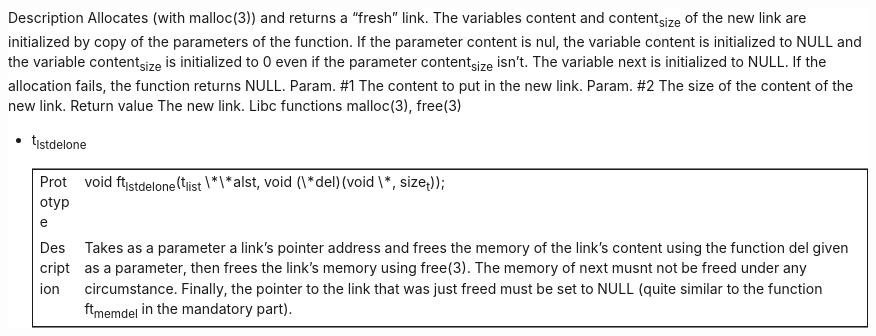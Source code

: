 
<tr>
<td class="left">Description</td>
<td class="left">Allocates (with malloc(3)) and returns a “fresh” link. The variables content and content<sub>size</sub> of the new link are initialized by copy of the parameters of the function. If the parameter content is nul, the variable content is initialized to NULL and the variable content<sub>size</sub> is initialized to 0 even if the parameter content<sub>size</sub> isn’t. The variable next is initialized to NULL. If the allocation fails, the function returns NULL.</td>
</tr>


<tr>
<td class="left">Param. #1</td>
<td class="left">The content to put in the new link.</td>
</tr>


<tr>
<td class="left">Param. #2</td>
<td class="left">The size of the content of the new link.</td>
</tr>


<tr>
<td class="left">Return value</td>
<td class="left">The new link.</td>
</tr>


<tr>
<td class="left">Libc functions</td>
<td class="left">malloc(3), free(3)</td>
</tr>
</tbody>
</table>

-   t<sub>lstdelone</sub>
    
    <table border="2" cellspacing="0" cellpadding="6" rules="groups" frame="hsides">
    
    
    <colgroup>
    <col  class="left" />
    
    <col  class="left" />
    </colgroup>
    <tbody>
    <tr>
    <td class="left">Prototype</td>
    <td class="left">void ft<sub>lstdelone</sub>(t<sub>list</sub> \*\*alst, void (\*del)(void \*, size<sub>t</sub>));</td>
    </tr>
    
    
    <tr>
    <td class="left">Description</td>
    <td class="left">Takes as a parameter a link’s pointer address and frees the memory of the link’s content using the function del given as a parameter, then frees the link’s memory using free(3). The memory of next musnt not be freed under any circumstance. Finally, the pointer to the link that was just freed must be set to NULL (quite similar to the function ft<sub>memdel</sub> in the mandatory part).</td>
    </tr>
    